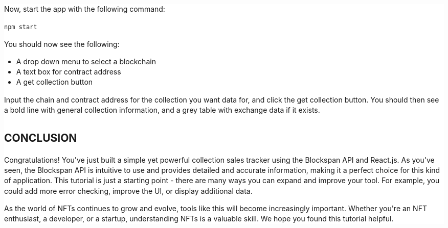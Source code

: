 Now, start the app with the following command:

`npm start`

You should now see the following:

- A drop down menu to select a blockchain
- A text box for contract address
- A get collection button

Input the chain and contract address for the collection you want data for, and click the get collection button. You should then see a bold line with general collection information, and a grey table with exchange data if it exists. 

## CONCLUSION

Congratulations! You've just built a simple yet powerful collection sales tracker using the Blockspan API and React.js. As you've seen, the Blockspan API is intuitive to use and provides detailed and accurate information, making it a perfect choice for this kind of application. This tutorial is just a starting point - there are many ways you can expand and improve your tool. For example, you could add more error checking, improve the UI, or display additional data.

As the world of NFTs continues to grow and evolve, tools like this will become increasingly important. Whether you're an NFT enthusiast, a developer, or a startup, understanding NFTs is a valuable skill. We hope you found this tutorial helpful.

